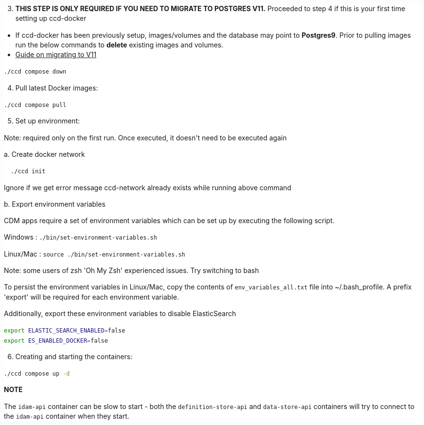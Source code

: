 
3. **THIS STEP IS ONLY REQUIRED IF YOU NEED TO MIGRATE TO POSTGRES V11.** Proceeded to step 4 if this is your first time setting up ccd-docker

- If ccd-docker has been previously setup, images/volumes and the database may point to **Postgres9**. Prior to pulling images run the below commands to **delete** existing images and volumes.
- [Guide on migrating to V11](PostgresV11.md)
```bash
./ccd compose down
```

4. Pull latest Docker images:
   
```bash
./ccd compose pull
```

5. Set up environment: 

Note:
required only on the first run. Once executed, it doesn't need to be executed again

  a. Create docker network
  
```bash
  ./ccd init
  ```
  Ignore if we get error message ccd-network already exists while running above command
  
  b. Export environment variables

  CDM apps require a set of environment variables which can be set up by executing the following script.
  
  Windows : `./bin/set-environment-variables.sh`
  
  Linux/Mac : `source ./bin/set-environment-variables.sh`
  
  Note: some users of zsh 'Oh My Zsh' experienced issues. Try switching to bash
  
  To persist the environment variables in Linux/Mac, copy the contents of `env_variables_all.txt` file into ~/.bash_profile.
  A prefix 'export' will be required for each environment variable.

  Additionally, export these environment variables to disable ElasticSearch

  ```bash
  export ELASTIC_SEARCH_ENABLED=false
  export ES_ENABLED_DOCKER=false
  ```

6. Creating and starting the containers:

```bash
./ccd compose up -d
```

**NOTE**

The `idam-api` container can be slow to start - both the `definition-store-api` and `data-store-api` containers will
try to connect to the `idam-api` container when they start.
